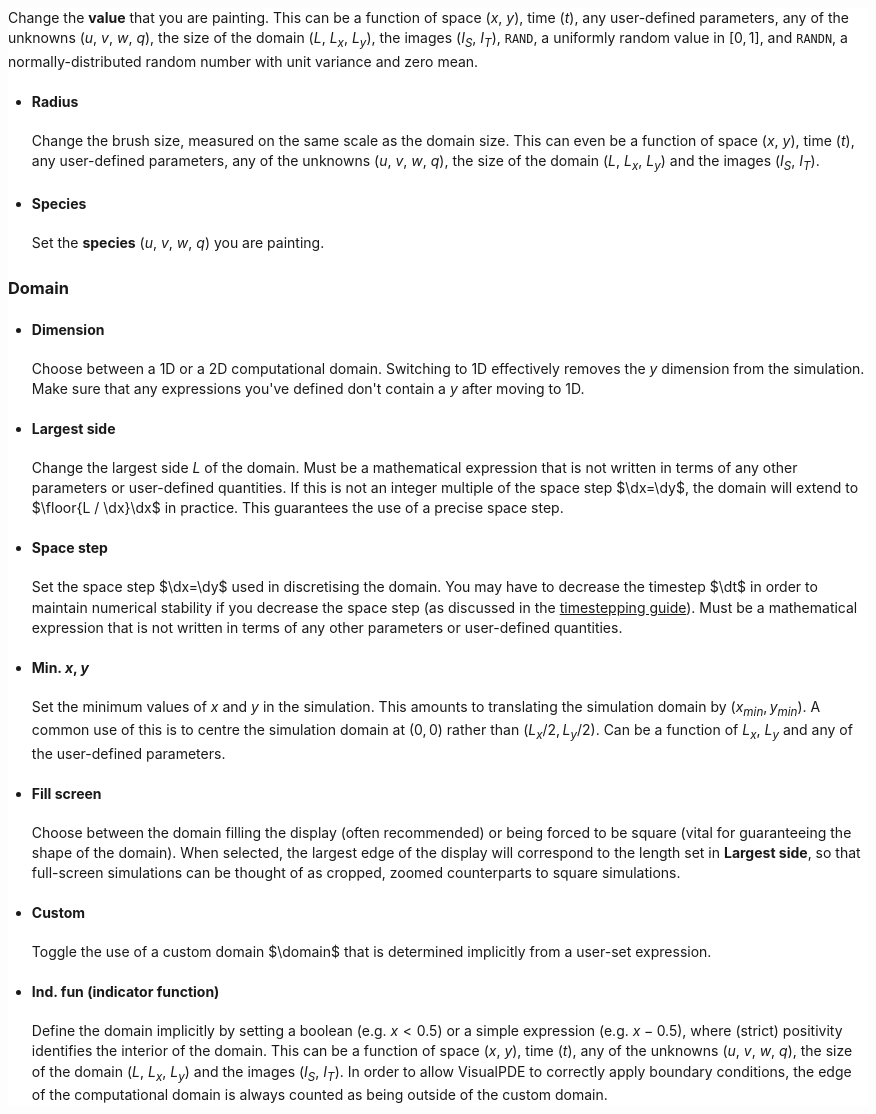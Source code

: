  Change the **value** that you are painting. This can be a function of space ($x$, $y$), time ($t$), any user-defined parameters, any of the unknowns ($u$, $v$, $w$, $q$), the size of the domain ($L$, $L_x$, $L_y$), the images ($I_S$, $I_T$), `RAND`, a uniformly random value in $[0,1]$, and `RANDN`, a normally-distributed random number with unit variance and zero mean.

- #### Radius

  Change the brush size, measured on the same scale as the domain size. This can even be a function of space ($x$, $y$), time ($t$), any user-defined parameters, any of the unknowns ($u$, $v$, $w$, $q$), the size of the domain ($L$, $L_x$, $L_y$) and the images ($I_S$, $I_T$).

- #### Species
  Set the **species** ($u$, $v$, $w$, $q$) you are painting.

### Domain <a class="anchor" id='domain'>

- #### Dimension

  Choose between a 1D or a 2D computational domain. Switching to 1D effectively removes the $y$ dimension from the simulation. Make sure that any expressions you've defined don't contain a $y$ after moving to 1D.

- #### Largest side

  Change the largest side $L$ of the domain. Must be a mathematical expression that is not written in terms of any other parameters or user-defined quantities. If this is not an integer multiple of the space step $\dx=\dy$, the domain will extend to $\floor{L / \dx}\dx$ in practice. This guarantees the use of a precise space step.

- #### Space step

  Set the space step $\dx=\dy$ used in discretising the domain. You may have to decrease the timestep $\dt$ in order to maintain numerical stability if you decrease the space step (as discussed in the [timestepping guide](/user-guide/solver#timestepping)). Must be a mathematical expression that is not written in terms of any other parameters or user-defined quantities.

- #### Min. $x$, $y$

  Set the minimum values of $x$ and $y$ in the simulation. This amounts to translating the simulation domain by $(x_{min}, y_{min})$. A common use of this is to centre the simulation domain at $(0,0)$ rather than $(L_x/2, L_y/2)$. Can be a function of $L_x$, $L_y$ and any of the user-defined parameters.

- #### Fill screen

  Choose between the domain filling the display (often recommended) or being forced to be square (vital for guaranteeing the shape of the domain). When selected, the largest edge of the display will correspond to the length set in **Largest side**, so that full-screen simulations can be thought of as cropped, zoomed counterparts to square simulations.

- #### Custom

  Toggle the use of a custom domain $\domain$ that is determined implicitly from a user-set expression.

- #### Ind. fun (indicator function)
  Define the domain implicitly by setting a boolean (e.g. $x<0.5$) or a simple expression (e.g. $x-0.5$), where (strict) positivity identifies the interior of the domain. This can be a function of space ($x$, $y$), time ($t$), any of the unknowns ($u$, $v$, $w$, $q$), the size of the domain ($L$, $L_x$, $L_y$) and the images ($I_S$, $I_T$). In order to allow VisualPDE to correctly apply boundary conditions, the edge of the computational domain is always counted as being outside of the custom domain.
